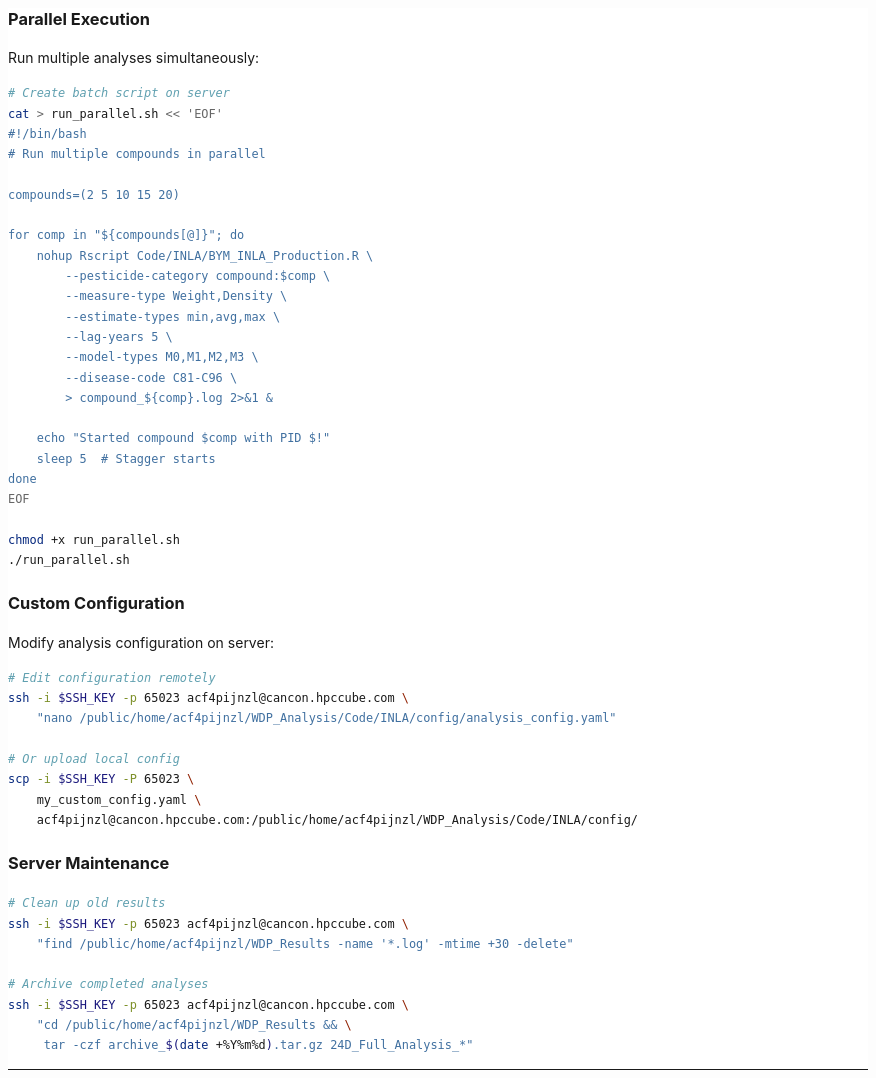 ### Parallel Execution

Run multiple analyses simultaneously:

```bash
# Create batch script on server
cat > run_parallel.sh << 'EOF'
#!/bin/bash
# Run multiple compounds in parallel

compounds=(2 5 10 15 20)

for comp in "${compounds[@]}"; do
    nohup Rscript Code/INLA/BYM_INLA_Production.R \
        --pesticide-category compound:$comp \
        --measure-type Weight,Density \
        --estimate-types min,avg,max \
        --lag-years 5 \
        --model-types M0,M1,M2,M3 \
        --disease-code C81-C96 \
        > compound_${comp}.log 2>&1 &
    
    echo "Started compound $comp with PID $!"
    sleep 5  # Stagger starts
done
EOF

chmod +x run_parallel.sh
./run_parallel.sh
```

### Custom Configuration

Modify analysis configuration on server:

```bash
# Edit configuration remotely
ssh -i $SSH_KEY -p 65023 acf4pijnzl@cancon.hpccube.com \
    "nano /public/home/acf4pijnzl/WDP_Analysis/Code/INLA/config/analysis_config.yaml"

# Or upload local config
scp -i $SSH_KEY -P 65023 \
    my_custom_config.yaml \
    acf4pijnzl@cancon.hpccube.com:/public/home/acf4pijnzl/WDP_Analysis/Code/INLA/config/
```

### Server Maintenance

```bash
# Clean up old results
ssh -i $SSH_KEY -p 65023 acf4pijnzl@cancon.hpccube.com \
    "find /public/home/acf4pijnzl/WDP_Results -name '*.log' -mtime +30 -delete"

# Archive completed analyses
ssh -i $SSH_KEY -p 65023 acf4pijnzl@cancon.hpccube.com \
    "cd /public/home/acf4pijnzl/WDP_Results && \
     tar -czf archive_$(date +%Y%m%d).tar.gz 24D_Full_Analysis_*"
```

---